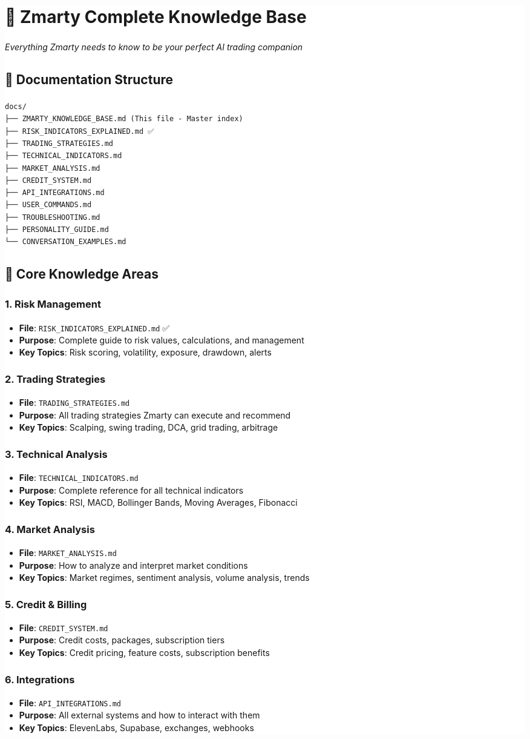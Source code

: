 # 🧠 Zmarty Complete Knowledge Base
*Everything Zmarty needs to know to be your perfect AI trading companion*

## 📁 Documentation Structure

```
docs/
├── ZMARTY_KNOWLEDGE_BASE.md (This file - Master index)
├── RISK_INDICATORS_EXPLAINED.md ✅
├── TRADING_STRATEGIES.md
├── TECHNICAL_INDICATORS.md
├── MARKET_ANALYSIS.md
├── CREDIT_SYSTEM.md
├── API_INTEGRATIONS.md
├── USER_COMMANDS.md
├── TROUBLESHOOTING.md
├── PERSONALITY_GUIDE.md
└── CONVERSATION_EXAMPLES.md
```

## 🎯 Core Knowledge Areas

### 1. Risk Management
- **File**: `RISK_INDICATORS_EXPLAINED.md` ✅
- **Purpose**: Complete guide to risk values, calculations, and management
- **Key Topics**: Risk scoring, volatility, exposure, drawdown, alerts

### 2. Trading Strategies
- **File**: `TRADING_STRATEGIES.md`
- **Purpose**: All trading strategies Zmarty can execute and recommend
- **Key Topics**: Scalping, swing trading, DCA, grid trading, arbitrage

### 3. Technical Analysis
- **File**: `TECHNICAL_INDICATORS.md`
- **Purpose**: Complete reference for all technical indicators
- **Key Topics**: RSI, MACD, Bollinger Bands, Moving Averages, Fibonacci

### 4. Market Analysis
- **File**: `MARKET_ANALYSIS.md`
- **Purpose**: How to analyze and interpret market conditions
- **Key Topics**: Market regimes, sentiment analysis, volume analysis, trends

### 5. Credit & Billing
- **File**: `CREDIT_SYSTEM.md`
- **Purpose**: Credit costs, packages, subscription tiers
- **Key Topics**: Credit pricing, feature costs, subscription benefits

### 6. Integrations
- **File**: `API_INTEGRATIONS.md`
- **Purpose**: All external systems and how to interact with them
- **Key Topics**: ElevenLabs, Supabase, exchanges, webhooks
